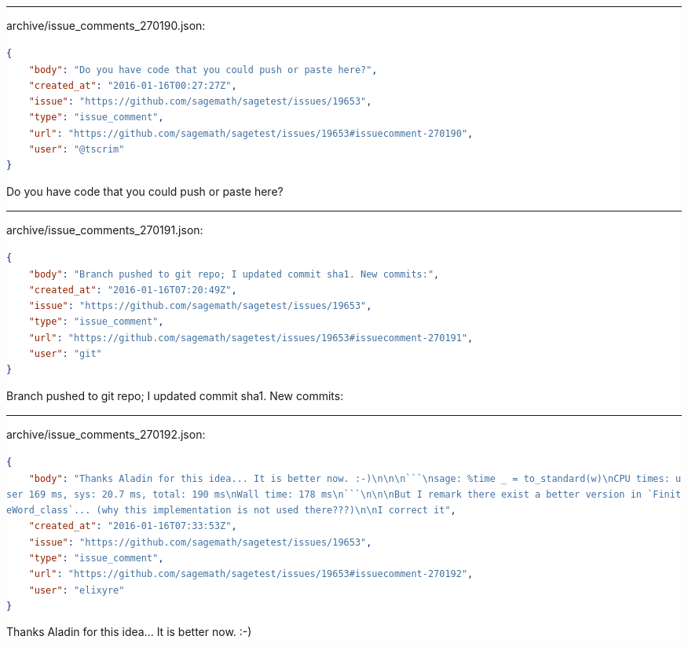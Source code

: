 


---

archive/issue_comments_270190.json:
```json
{
    "body": "Do you have code that you could push or paste here?",
    "created_at": "2016-01-16T00:27:27Z",
    "issue": "https://github.com/sagemath/sagetest/issues/19653",
    "type": "issue_comment",
    "url": "https://github.com/sagemath/sagetest/issues/19653#issuecomment-270190",
    "user": "@tscrim"
}
```

Do you have code that you could push or paste here?



---

archive/issue_comments_270191.json:
```json
{
    "body": "Branch pushed to git repo; I updated commit sha1. New commits:",
    "created_at": "2016-01-16T07:20:49Z",
    "issue": "https://github.com/sagemath/sagetest/issues/19653",
    "type": "issue_comment",
    "url": "https://github.com/sagemath/sagetest/issues/19653#issuecomment-270191",
    "user": "git"
}
```

Branch pushed to git repo; I updated commit sha1. New commits:



---

archive/issue_comments_270192.json:
```json
{
    "body": "Thanks Aladin for this idea... It is better now. :-)\n\n\n```\nsage: %time _ = to_standard(w)\nCPU times: user 169 ms, sys: 20.7 ms, total: 190 ms\nWall time: 178 ms\n```\n\n\nBut I remark there exist a better version in `FiniteWord_class`... (why this implementation is not used there???)\n\nI correct it",
    "created_at": "2016-01-16T07:33:53Z",
    "issue": "https://github.com/sagemath/sagetest/issues/19653",
    "type": "issue_comment",
    "url": "https://github.com/sagemath/sagetest/issues/19653#issuecomment-270192",
    "user": "elixyre"
}
```

Thanks Aladin for this idea... It is better now. :-)

